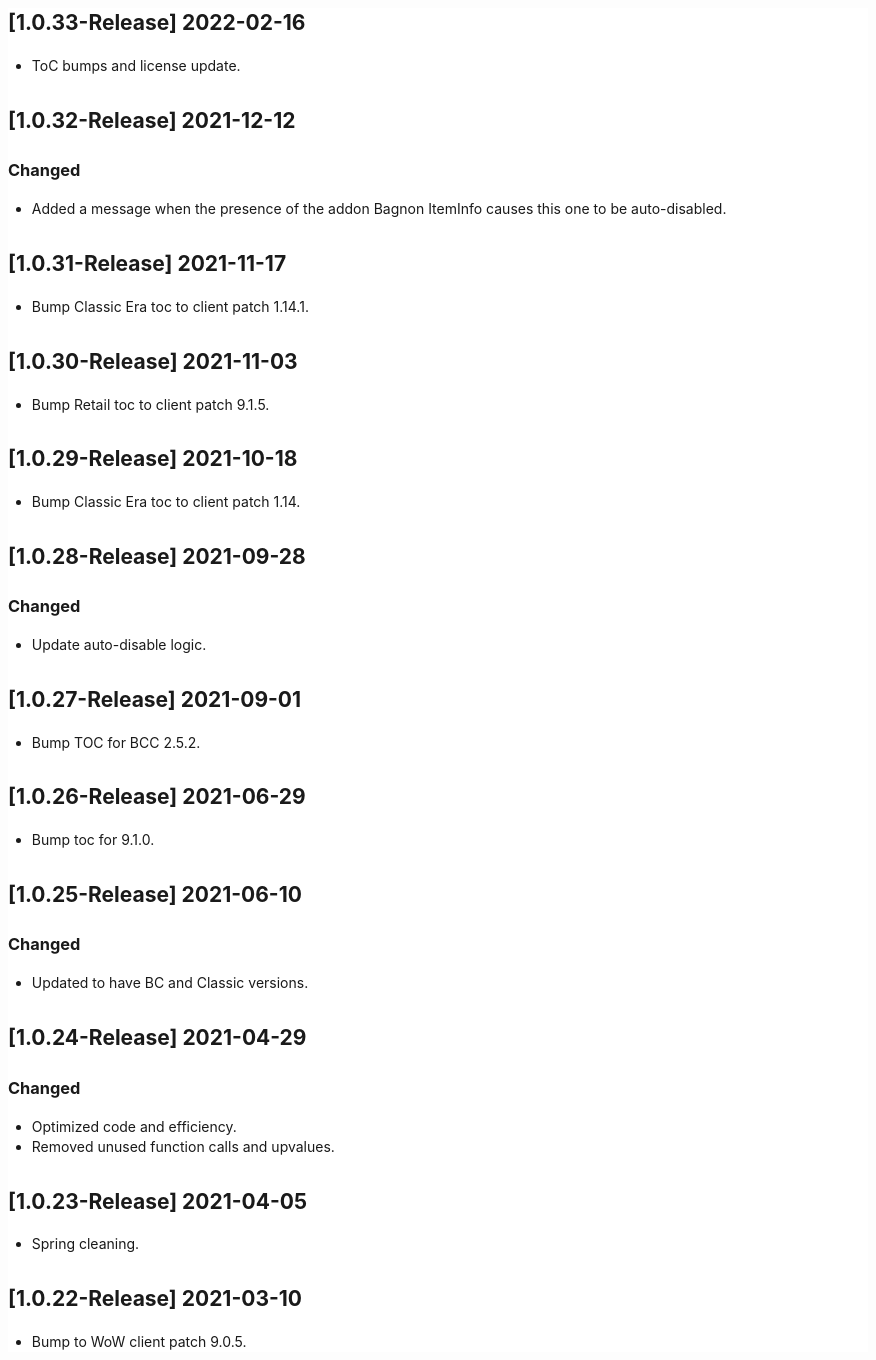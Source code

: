## [1.0.33-Release] 2022-02-16
- ToC bumps and license update.

## [1.0.32-Release] 2021-12-12
### Changed
- Added a message when the presence of the addon Bagnon ItemInfo causes this one to be auto-disabled.

## [1.0.31-Release] 2021-11-17
- Bump Classic Era toc to client patch 1.14.1.

## [1.0.30-Release] 2021-11-03
- Bump Retail toc to client patch 9.1.5.

## [1.0.29-Release] 2021-10-18
- Bump Classic Era toc to client patch 1.14.

## [1.0.28-Release] 2021-09-28
### Changed
- Update auto-disable logic.

## [1.0.27-Release] 2021-09-01
- Bump TOC for BCC 2.5.2.

## [1.0.26-Release] 2021-06-29
- Bump toc for 9.1.0.

## [1.0.25-Release] 2021-06-10
### Changed
- Updated to have BC and Classic versions.

## [1.0.24-Release] 2021-04-29
### Changed
- Optimized code and efficiency.
- Removed unused function calls and upvalues.

## [1.0.23-Release] 2021-04-05
- Spring cleaning.

## [1.0.22-Release] 2021-03-10
- Bump to WoW client patch 9.0.5.
